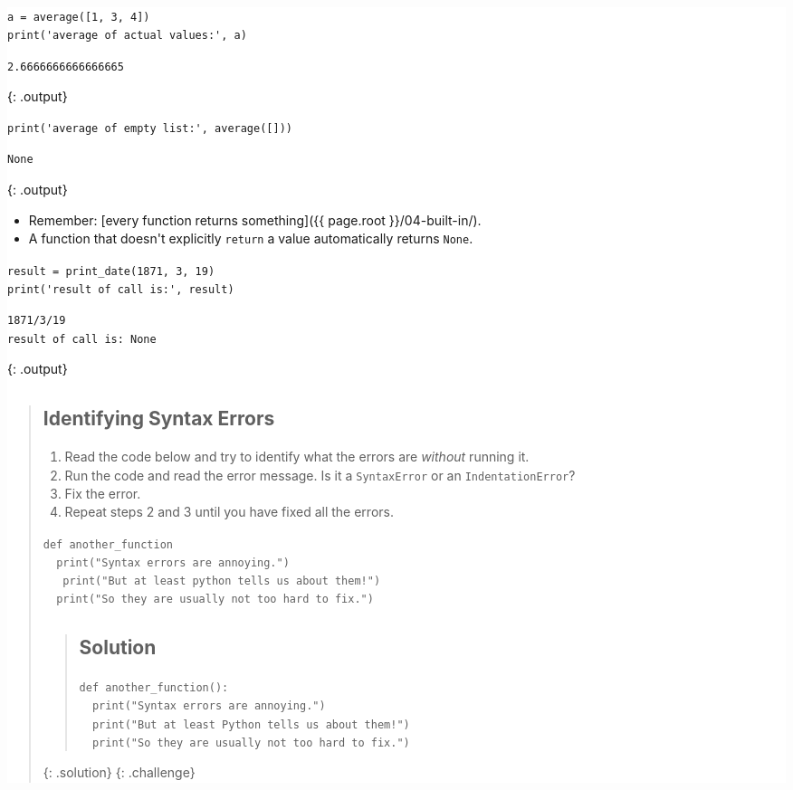 ~~~
a = average([1, 3, 4])
print('average of actual values:', a)
~~~
~~~
2.6666666666666665
~~~
{: .output}

~~~
print('average of empty list:', average([]))
~~~
~~~
None
~~~
{: .output}

*   Remember: [every function returns something]({{ page.root }}/04-built-in/).
*   A function that doesn't explicitly `return` a value automatically returns `None`.

~~~
result = print_date(1871, 3, 19)
print('result of call is:', result)
~~~
~~~
1871/3/19
result of call is: None
~~~
{: .output}

> ## Identifying Syntax Errors
>
> 1. Read the code below and try to identify what the errors are
>    *without* running it.
> 2. Run the code and read the error message.
>    Is it a `SyntaxError` or an `IndentationError`?
> 3. Fix the error.
> 4. Repeat steps 2 and 3 until you have fixed all the errors.
>
> ~~~
> def another_function
>   print("Syntax errors are annoying.")
>    print("But at least python tells us about them!")
>   print("So they are usually not too hard to fix.")
> ~~~
>
> > ## Solution
> >
> > ~~~
> > def another_function():
> >   print("Syntax errors are annoying.")
> >   print("But at least Python tells us about them!")
> >   print("So they are usually not too hard to fix.")
> > ~~~
> {: .solution}
{: .challenge}
